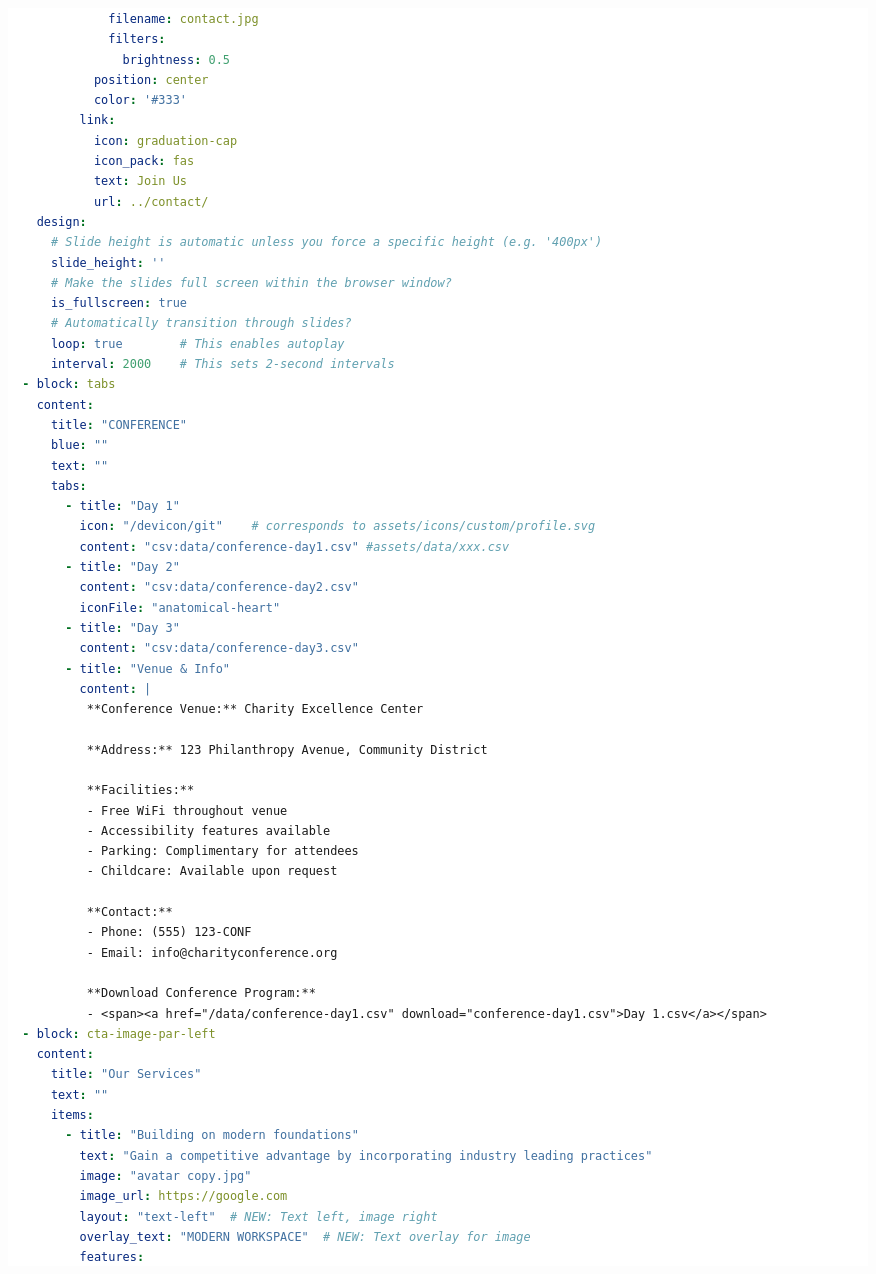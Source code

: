 ```yaml
              filename: contact.jpg
              filters:
                brightness: 0.5
            position: center
            color: '#333'
          link:
            icon: graduation-cap
            icon_pack: fas
            text: Join Us
            url: ../contact/
    design:
      # Slide height is automatic unless you force a specific height (e.g. '400px')
      slide_height: ''
      # Make the slides full screen within the browser window?
      is_fullscreen: true
      # Automatically transition through slides?
      loop: true        # This enables autoplay
      interval: 2000    # This sets 2-second intervals
  - block: tabs
    content:
      title: "CONFERENCE"
      blue: ""
      text: ""
      tabs:
        - title: "Day 1"
          icon: "/devicon/git"    # corresponds to assets/icons/custom/profile.svg
          content: "csv:data/conference-day1.csv" #assets/data/xxx.csv
        - title: "Day 2"
          content: "csv:data/conference-day2.csv"
          iconFile: "anatomical-heart"
        - title: "Day 3"
          content: "csv:data/conference-day3.csv"
        - title: "Venue & Info"
          content: |
           **Conference Venue:** Charity Excellence Center
        
           **Address:** 123 Philanthropy Avenue, Community District
           
           **Facilities:**
           - Free WiFi throughout venue
           - Accessibility features available
           - Parking: Complimentary for attendees
           - Childcare: Available upon request
           
           **Contact:**
           - Phone: (555) 123-CONF
           - Email: info@charityconference.org
           
           **Download Conference Program:**
           - <span><a href="/data/conference-day1.csv" download="conference-day1.csv">Day 1.csv</a></span>
  - block: cta-image-par-left
    content:
      title: "Our Services"
      text: ""
      items:
        - title: "Building on modern foundations"
          text: "Gain a competitive advantage by incorporating industry leading practices"
          image: "avatar copy.jpg"
          image_url: https://google.com
          layout: "text-left"  # NEW: Text left, image right
          overlay_text: "MODERN WORKSPACE"  # NEW: Text overlay for image
          features:
```